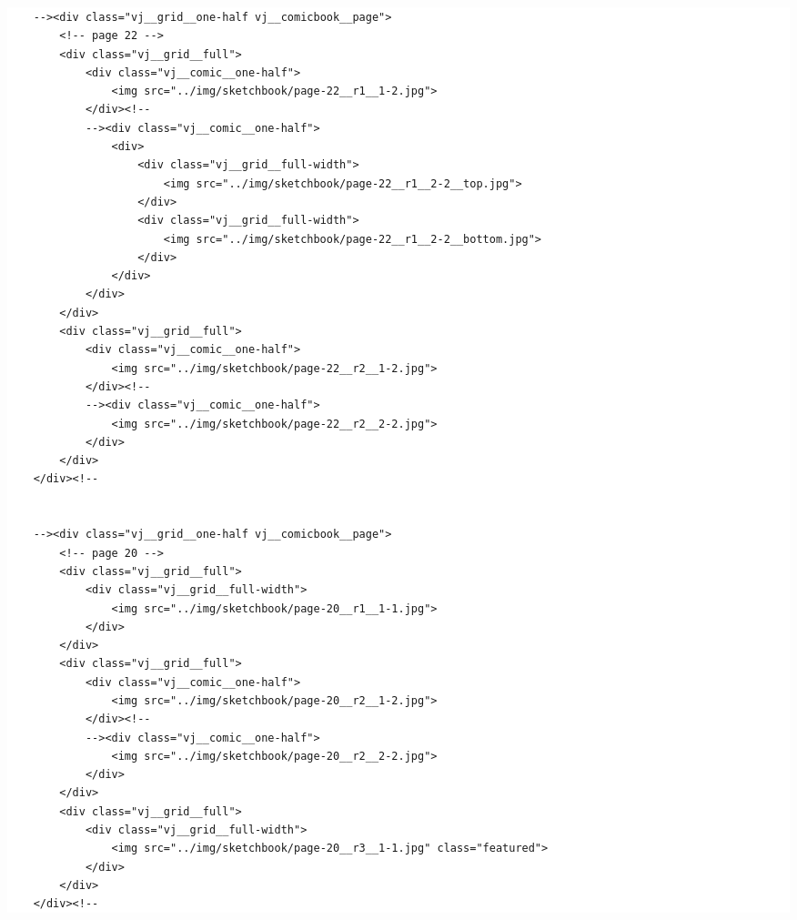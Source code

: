 


		--><div class="vj__grid__one-half vj__comicbook__page">
			<!-- page 22 -->
			<div class="vj__grid__full">
				<div class="vj__comic__one-half">
					<img src="../img/sketchbook/page-22__r1__1-2.jpg">
				</div><!--
				--><div class="vj__comic__one-half">
					<div>
						<div class="vj__grid__full-width">
							<img src="../img/sketchbook/page-22__r1__2-2__top.jpg">
						</div>
						<div class="vj__grid__full-width">
							<img src="../img/sketchbook/page-22__r1__2-2__bottom.jpg">
						</div>
					</div>
				</div>
			</div>
			<div class="vj__grid__full">
				<div class="vj__comic__one-half">
					<img src="../img/sketchbook/page-22__r2__1-2.jpg">
				</div><!--
				--><div class="vj__comic__one-half">
					<img src="../img/sketchbook/page-22__r2__2-2.jpg">
				</div>
			</div>
		</div><!--


		--><div class="vj__grid__one-half vj__comicbook__page">
			<!-- page 20 -->
			<div class="vj__grid__full">
				<div class="vj__grid__full-width">
					<img src="../img/sketchbook/page-20__r1__1-1.jpg">
				</div>
			</div>
			<div class="vj__grid__full">
				<div class="vj__comic__one-half">
					<img src="../img/sketchbook/page-20__r2__1-2.jpg">
				</div><!--
				--><div class="vj__comic__one-half">
					<img src="../img/sketchbook/page-20__r2__2-2.jpg">
				</div>
			</div>
			<div class="vj__grid__full">
				<div class="vj__grid__full-width">
					<img src="../img/sketchbook/page-20__r3__1-1.jpg" class="featured">
				</div>
			</div>
		</div><!--
